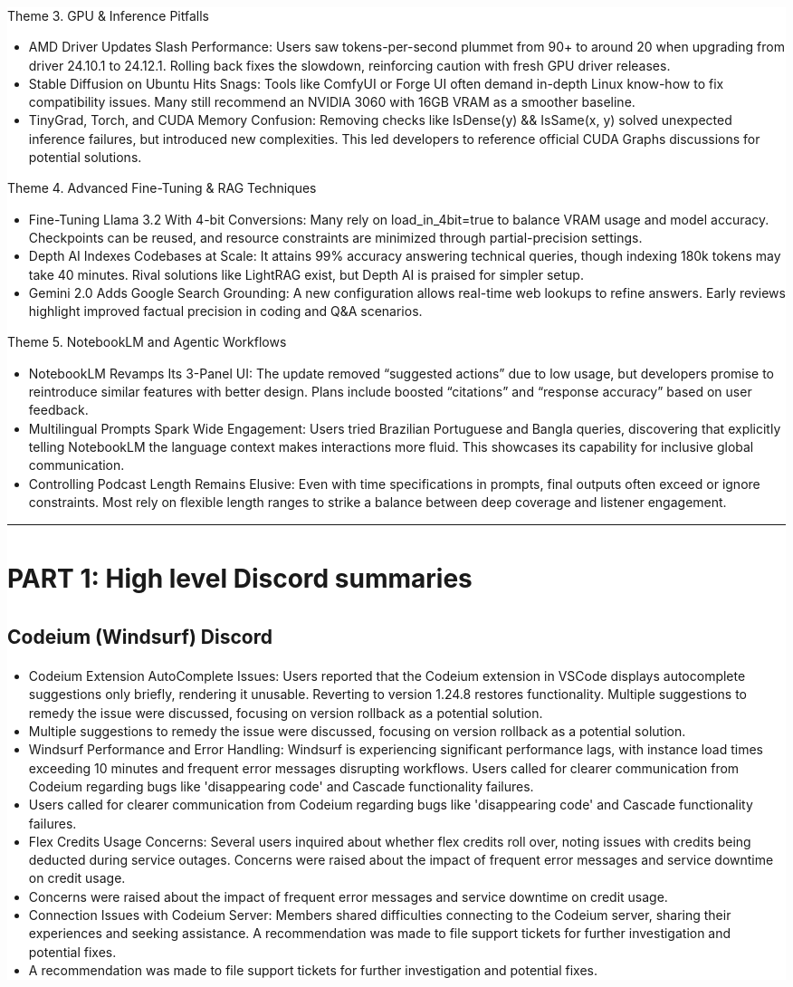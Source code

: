 Theme 3. GPU & Inference Pitfalls

* AMD Driver Updates Slash Performance: Users saw tokens-per-second plummet from 90+ to around 20 when upgrading from driver 24.10.1 to 24.12.1. Rolling back fixes the slowdown, reinforcing caution with fresh GPU driver releases.
* Stable Diffusion on Ubuntu Hits Snags: Tools like ComfyUI or Forge UI often demand in-depth Linux know-how to fix compatibility issues. Many still recommend an NVIDIA 3060 with 16GB VRAM as a smoother baseline.
* TinyGrad, Torch, and CUDA Memory Confusion: Removing checks like IsDense(y) && IsSame(x, y) solved unexpected inference failures, but introduced new complexities. This led developers to reference official CUDA Graphs discussions for potential solutions.

Theme 4. Advanced Fine-Tuning & RAG Techniques

* Fine-Tuning Llama 3.2 With 4-bit Conversions: Many rely on load_in_4bit=true to balance VRAM usage and model accuracy. Checkpoints can be reused, and resource constraints are minimized through partial-precision settings.
* Depth AI Indexes Codebases at Scale: It attains 99% accuracy answering technical queries, though indexing 180k tokens may take 40 minutes. Rival solutions like LightRAG exist, but Depth AI is praised for simpler setup.
* Gemini 2.0 Adds Google Search Grounding: A new configuration allows real-time web lookups to refine answers. Early reviews highlight improved factual precision in coding and Q&A scenarios.

Theme 5. NotebookLM and Agentic Workflows

* NotebookLM Revamps Its 3-Panel UI: The update removed “suggested actions” due to low usage, but developers promise to reintroduce similar features with better design. Plans include boosted “citations” and “response accuracy” based on user feedback.
* Multilingual Prompts Spark Wide Engagement: Users tried Brazilian Portuguese and Bangla queries, discovering that explicitly telling NotebookLM the language context makes interactions more fluid. This showcases its capability for inclusive global communication.
* Controlling Podcast Length Remains Elusive: Even with time specifications in prompts, final outputs often exceed or ignore constraints. Most rely on flexible length ranges to strike a balance between deep coverage and listener engagement.

---
# PART 1: High level Discord summaries

## Codeium (Windsurf) Discord

* Codeium Extension AutoComplete Issues: Users reported that the Codeium extension in VSCode displays autocomplete suggestions only briefly, rendering it unusable. Reverting to version 1.24.8 restores functionality.
Multiple suggestions to remedy the issue were discussed, focusing on version rollback as a potential solution.
* Multiple suggestions to remedy the issue were discussed, focusing on version rollback as a potential solution.
* Windsurf Performance and Error Handling: Windsurf is experiencing significant performance lags, with instance load times exceeding 10 minutes and frequent error messages disrupting workflows.
Users called for clearer communication from Codeium regarding bugs like 'disappearing code' and Cascade functionality failures.
* Users called for clearer communication from Codeium regarding bugs like 'disappearing code' and Cascade functionality failures.
* Flex Credits Usage Concerns: Several users inquired about whether flex credits roll over, noting issues with credits being deducted during service outages.
Concerns were raised about the impact of frequent error messages and service downtime on credit usage.
* Concerns were raised about the impact of frequent error messages and service downtime on credit usage.
* Connection Issues with Codeium Server: Members shared difficulties connecting to the Codeium server, sharing their experiences and seeking assistance.
A recommendation was made to file support tickets for further investigation and potential fixes.
* A recommendation was made to file support tickets for further investigation and potential fixes.